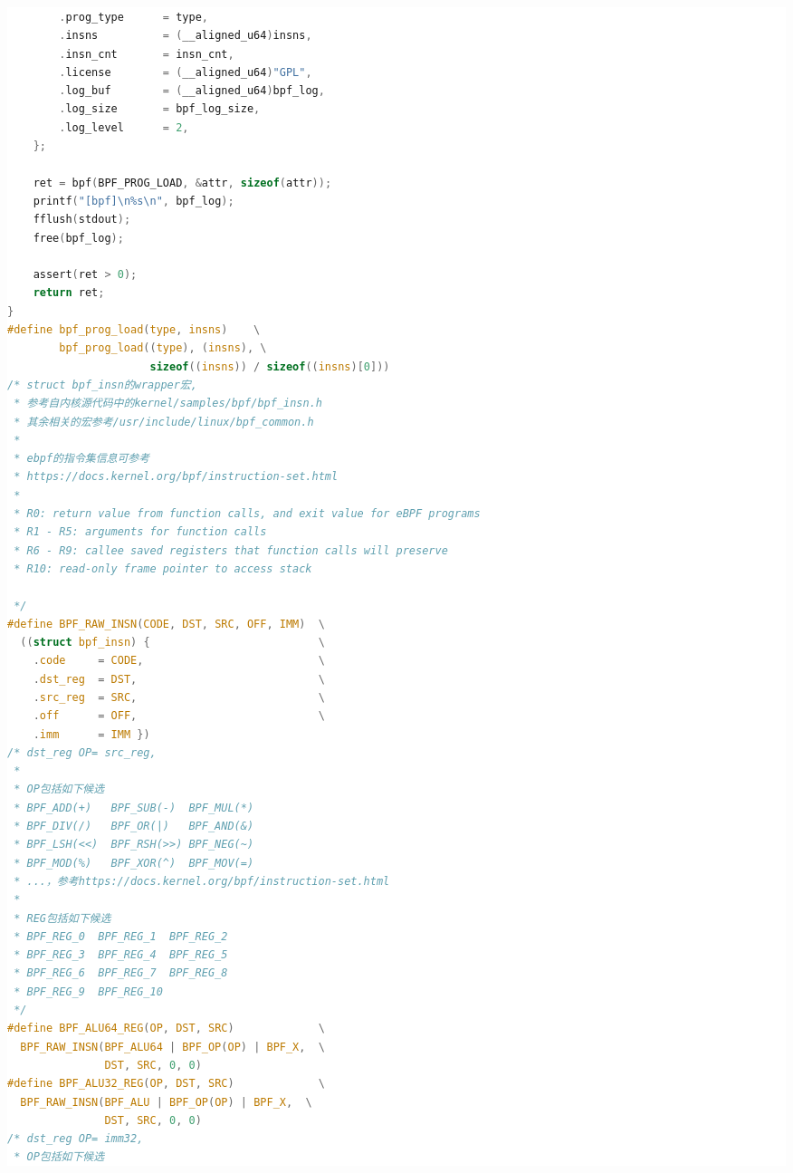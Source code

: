 ```c
        .prog_type      = type,
        .insns          = (__aligned_u64)insns,
        .insn_cnt       = insn_cnt,
        .license        = (__aligned_u64)"GPL",
        .log_buf        = (__aligned_u64)bpf_log,
        .log_size       = bpf_log_size,
        .log_level      = 2,
    };

    ret = bpf(BPF_PROG_LOAD, &attr, sizeof(attr));
    printf("[bpf]\n%s\n", bpf_log);
    fflush(stdout);
    free(bpf_log);

    assert(ret > 0);
    return ret;
}
#define bpf_prog_load(type, insns)    \
        bpf_prog_load((type), (insns), \
                      sizeof((insns)) / sizeof((insns)[0]))
/* struct bpf_insn的wrapper宏,
 * 参考自内核源代码中的kernel/samples/bpf/bpf_insn.h
 * 其余相关的宏参考/usr/include/linux/bpf_common.h
 *
 * ebpf的指令集信息可参考
 * https://docs.kernel.org/bpf/instruction-set.html
 *
 * R0: return value from function calls, and exit value for eBPF programs
 * R1 - R5: arguments for function calls
 * R6 - R9: callee saved registers that function calls will preserve
 * R10: read-only frame pointer to access stack

 */
#define BPF_RAW_INSN(CODE, DST, SRC, OFF, IMM)  \
  ((struct bpf_insn) {                          \
    .code     = CODE,                           \
    .dst_reg  = DST,                            \
    .src_reg  = SRC,                            \
    .off      = OFF,                            \
    .imm      = IMM })
/* dst_reg OP= src_reg,
 *
 * OP包括如下候选
 * BPF_ADD(+)   BPF_SUB(-)  BPF_MUL(*)
 * BPF_DIV(/)   BPF_OR(|)   BPF_AND(&)
 * BPF_LSH(<<)  BPF_RSH(>>) BPF_NEG(~)
 * BPF_MOD(%)   BPF_XOR(^)  BPF_MOV(=)
 * ...，参考https://docs.kernel.org/bpf/instruction-set.html
 *
 * REG包括如下候选
 * BPF_REG_0  BPF_REG_1  BPF_REG_2
 * BPF_REG_3  BPF_REG_4  BPF_REG_5
 * BPF_REG_6  BPF_REG_7  BPF_REG_8
 * BPF_REG_9  BPF_REG_10
 */
#define BPF_ALU64_REG(OP, DST, SRC)             \
  BPF_RAW_INSN(BPF_ALU64 | BPF_OP(OP) | BPF_X,  \
               DST, SRC, 0, 0)
#define BPF_ALU32_REG(OP, DST, SRC)             \
  BPF_RAW_INSN(BPF_ALU | BPF_OP(OP) | BPF_X,  \
               DST, SRC, 0, 0)
/* dst_reg OP= imm32,
 * OP包括如下候选
```